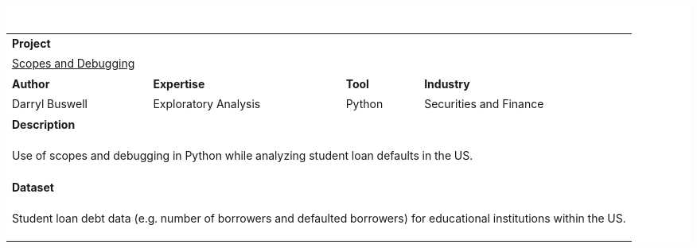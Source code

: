 <br>

<table>
<tr></tr>
<tr>
<td colspan="4"><b>Project</b></td>
</tr>
<tr>
<td colspan="4">
<a href="https://github.com/buswedg/dataquest/tree/master/Python%20Programming/Scopes%20and%20Debugging/">Scopes and Debugging</a>
</td>
</tr>
<tr>
<td><b>Author</b></td>
<td><b>Expertise</b></td>
<td><b>Tool</b></td>
<td><b>Industry</b></td>
</tr>
<tr>
<td>
Darryl Buswell
</td>
<td>
Exploratory Analysis
</td>
<td>
Python
</td>
<td>
Securities and Finance
</td>
</tr>
<tr>
<td colspan="4"><b>Description</b></td>
</tr>
<tr>
<td colspan="4">
<p>Use of scopes and debugging in Python while analyzing student loan defaults in the US.</p>
</td>
</tr>
<tr>
<td colspan="4"><b>Dataset</b></td>
</tr>
<tr>
<td colspan="4">
<p>Student loan debt data (e.g. number of borrowers and defaulted borrowers) for educational institutions within the US.</p>
</td>
</tr>
</table>
